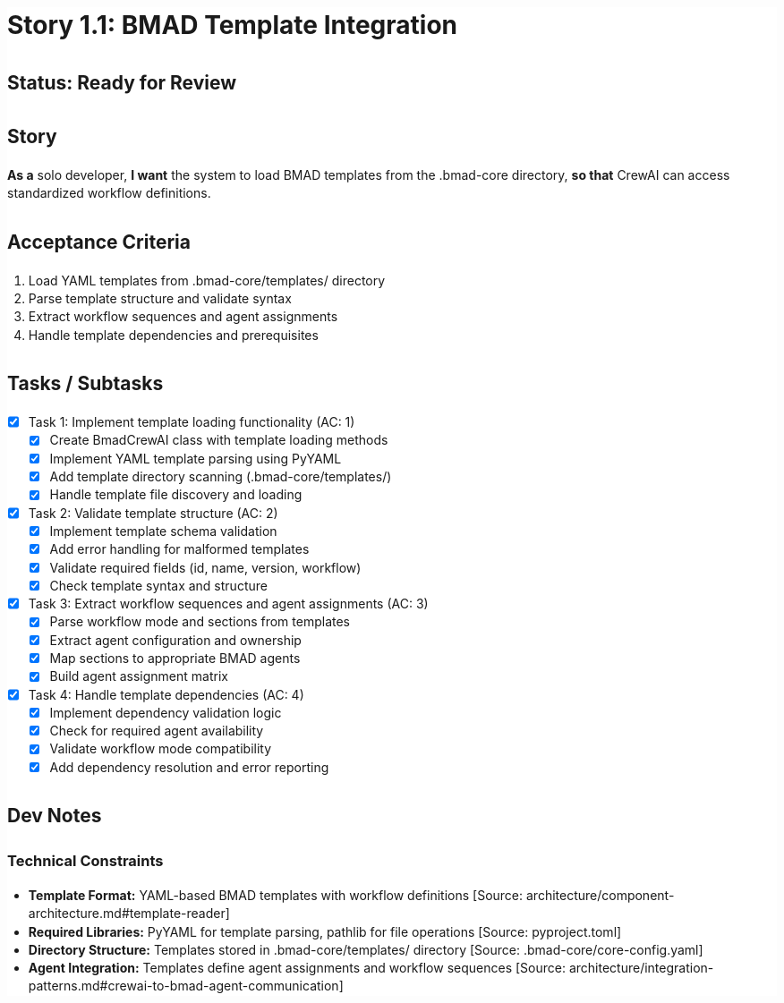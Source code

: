 # Story 1.1: BMAD Template Integration

## Status: Ready for Review

## Story

**As a** solo developer,
**I want** the system to load BMAD templates from the .bmad-core directory,
**so that** CrewAI can access standardized workflow definitions.

## Acceptance Criteria

1. Load YAML templates from .bmad-core/templates/ directory
2. Parse template structure and validate syntax
3. Extract workflow sequences and agent assignments
4. Handle template dependencies and prerequisites

## Tasks / Subtasks

- [x] Task 1: Implement template loading functionality (AC: 1)
  - [x] Create BmadCrewAI class with template loading methods
  - [x] Implement YAML template parsing using PyYAML
  - [x] Add template directory scanning (.bmad-core/templates/)
  - [x] Handle template file discovery and loading

- [x] Task 2: Validate template structure (AC: 2)
  - [x] Implement template schema validation
  - [x] Add error handling for malformed templates
  - [x] Validate required fields (id, name, version, workflow)
  - [x] Check template syntax and structure

- [x] Task 3: Extract workflow sequences and agent assignments (AC: 3)
  - [x] Parse workflow mode and sections from templates
  - [x] Extract agent configuration and ownership
  - [x] Map sections to appropriate BMAD agents
  - [x] Build agent assignment matrix

- [x] Task 4: Handle template dependencies (AC: 4)
  - [x] Implement dependency validation logic
  - [x] Check for required agent availability
  - [x] Validate workflow mode compatibility
  - [x] Add dependency resolution and error reporting

## Dev Notes

### Technical Constraints

- **Template Format:** YAML-based BMAD templates with workflow definitions [Source: architecture/component-architecture.md#template-reader]
- **Required Libraries:** PyYAML for template parsing, pathlib for file operations [Source: pyproject.toml]
- **Directory Structure:** Templates stored in .bmad-core/templates/ directory [Source: .bmad-core/core-config.yaml]
- **Agent Integration:** Templates define agent assignments and workflow sequences [Source: architecture/integration-patterns.md#crewai-to-bmad-agent-communication]
